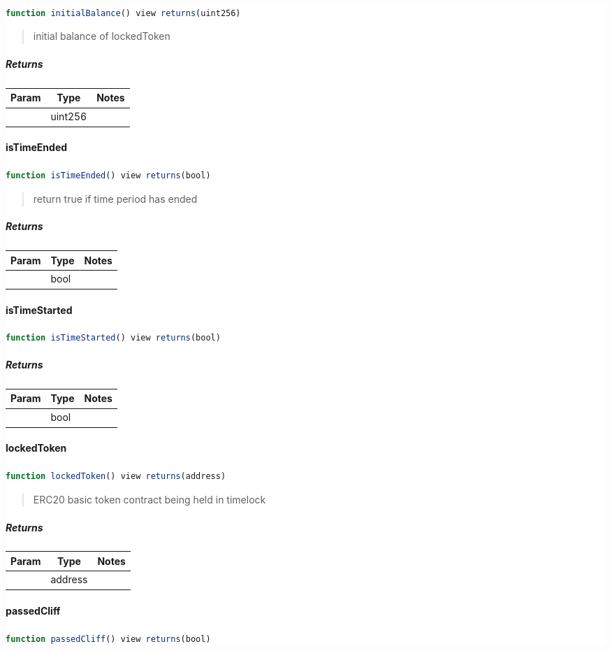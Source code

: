 ```javascript
function initialBalance() view returns(uint256)
```

> initial balance of lockedToken

##### Returns

| Param | Type | Notes |
| ----- | ---- | ----- |
|  | uint256 |  |

#### isTimeEnded

```javascript
function isTimeEnded() view returns(bool)
```

> return true if time period has ended

##### Returns

| Param | Type | Notes |
| ----- | ---- | ----- |
|  | bool |  |

#### isTimeStarted

```javascript
function isTimeStarted() view returns(bool)
```

##### Returns

| Param | Type | Notes |
| ----- | ---- | ----- |
|  | bool |  |

#### lockedToken

```javascript
function lockedToken() view returns(address)
```

> ERC20 basic token contract being held in timelock

##### Returns

| Param | Type | Notes |
| ----- | ---- | ----- |
|  | address |  |

#### passedCliff

```javascript
function passedCliff() view returns(bool)
```
